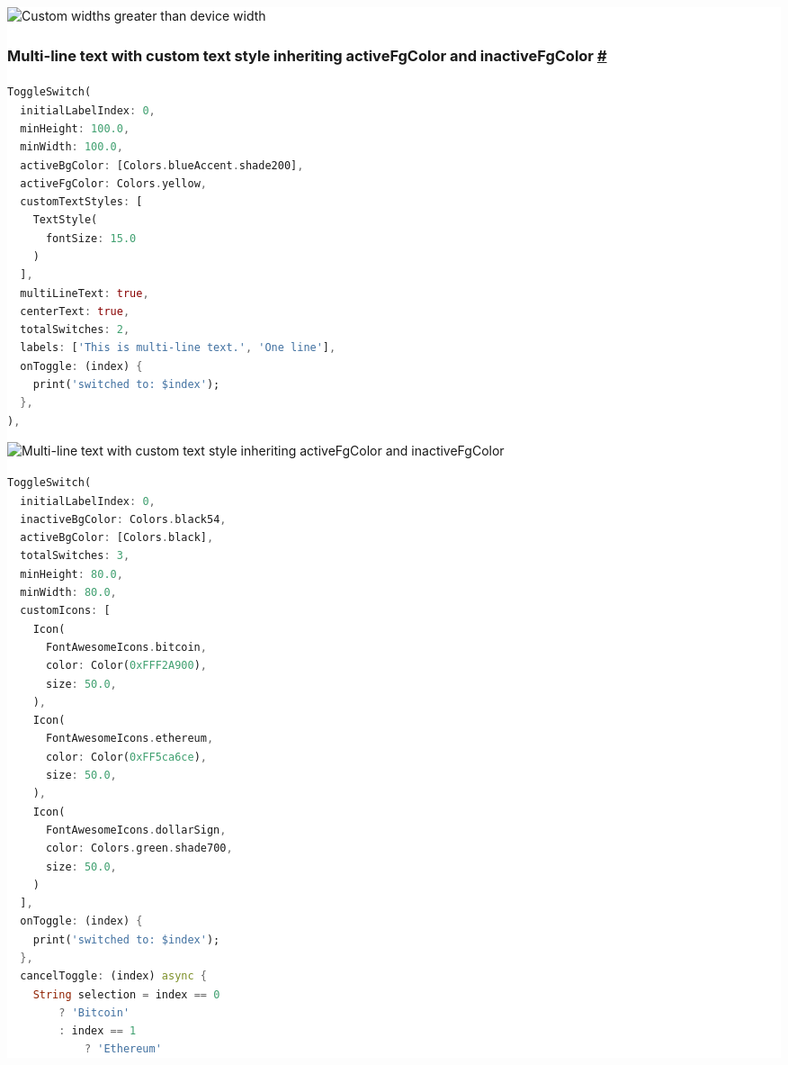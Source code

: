 ![Custom widths greater than device width](https://media.giphy.com/media/ZkF9MlIm9y1H9baWrZ/giphy.gif)

### Multi-line text with custom text style inheriting activeFgColor and inactiveFgColor [#](https://pub.dev/packages/toggle_switch#multi-line-text-with-custom-text-style-inheriting-activefgcolor-and-inactivefgcolor)

```dart
ToggleSwitch(
  initialLabelIndex: 0,
  minHeight: 100.0,
  minWidth: 100.0,
  activeBgColor: [Colors.blueAccent.shade200],
  activeFgColor: Colors.yellow,
  customTextStyles: [
    TextStyle(
      fontSize: 15.0
    )
  ],
  multiLineText: true,
  centerText: true,
  totalSwitches: 2,
  labels: ['This is multi-line text.', 'One line'],
  onToggle: (index) {
    print('switched to: $index');
  },
),
```

![Multi-line text with custom text style inheriting activeFgColor and inactiveFgColor](https://media.giphy.com/media/qNg3CCKpd06rvQp6GY/giphy.gif)

```dart
ToggleSwitch(
  initialLabelIndex: 0,
  inactiveBgColor: Colors.black54,
  activeBgColor: [Colors.black],
  totalSwitches: 3,
  minHeight: 80.0,
  minWidth: 80.0,
  customIcons: [
    Icon(
      FontAwesomeIcons.bitcoin,
      color: Color(0xFFF2A900),
      size: 50.0,
    ),
    Icon(
      FontAwesomeIcons.ethereum,
      color: Color(0xFF5ca6ce),
      size: 50.0,
    ),
    Icon(
      FontAwesomeIcons.dollarSign,
      color: Colors.green.shade700,
      size: 50.0,
    )
  ],
  onToggle: (index) {
    print('switched to: $index');
  },
  cancelToggle: (index) async {
    String selection = index == 0
        ? 'Bitcoin'
        : index == 1
            ? 'Ethereum'
```